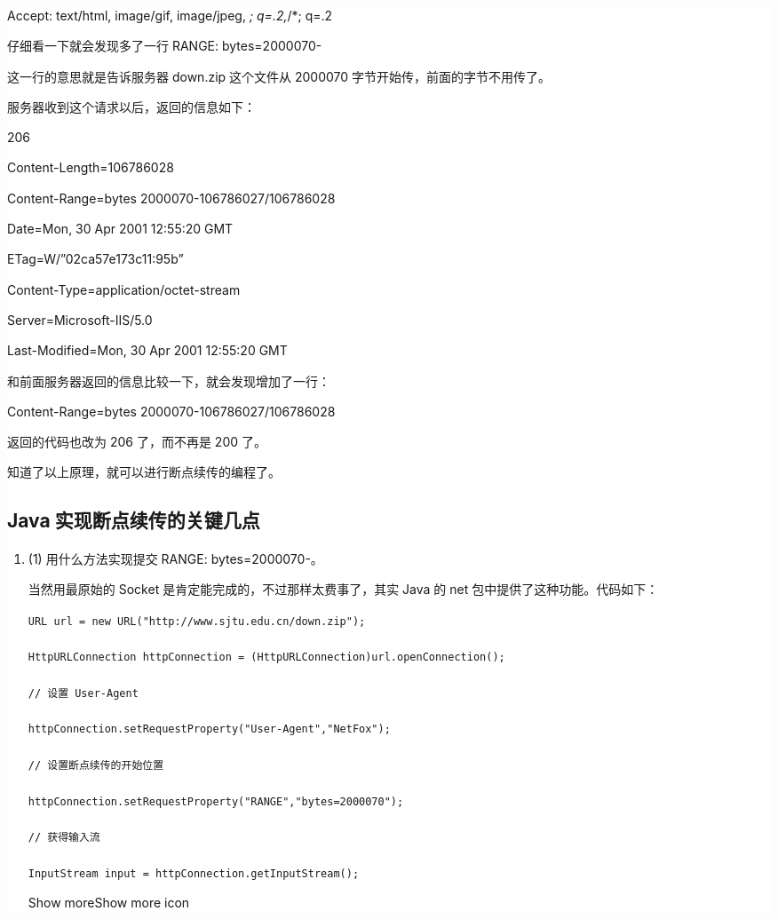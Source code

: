Accept: text/html, image/gif, image/jpeg, _; q=.2,_/\*; q=.2

仔细看一下就会发现多了一行 RANGE: bytes=2000070-

这一行的意思就是告诉服务器 down.zip 这个文件从 2000070 字节开始传，前面的字节不用传了。

服务器收到这个请求以后，返回的信息如下：

206

Content-Length=106786028

Content-Range=bytes 2000070-106786027/106786028

Date=Mon, 30 Apr 2001 12:55:20 GMT

ETag=W/”02ca57e173c11:95b”

Content-Type=application/octet-stream

Server=Microsoft-IIS/5.0

Last-Modified=Mon, 30 Apr 2001 12:55:20 GMT

和前面服务器返回的信息比较一下，就会发现增加了一行：

Content-Range=bytes 2000070-106786027/106786028

返回的代码也改为 206 了，而不再是 200 了。

知道了以上原理，就可以进行断点续传的编程了。

## Java 实现断点续传的关键几点

1. (1) 用什么方法实现提交 RANGE: bytes=2000070-。

    当然用最原始的 Socket 是肯定能完成的，不过那样太费事了，其实 Java 的 net 包中提供了这种功能。代码如下：





    ```
    URL url = new URL("http://www.sjtu.edu.cn/down.zip");

    HttpURLConnection httpConnection = (HttpURLConnection)url.openConnection();

    // 设置 User-Agent

    httpConnection.setRequestProperty("User-Agent","NetFox");

    // 设置断点续传的开始位置

    httpConnection.setRequestProperty("RANGE","bytes=2000070");

    // 获得输入流

    InputStream input = httpConnection.getInputStream();

    ```





    Show moreShow more icon

